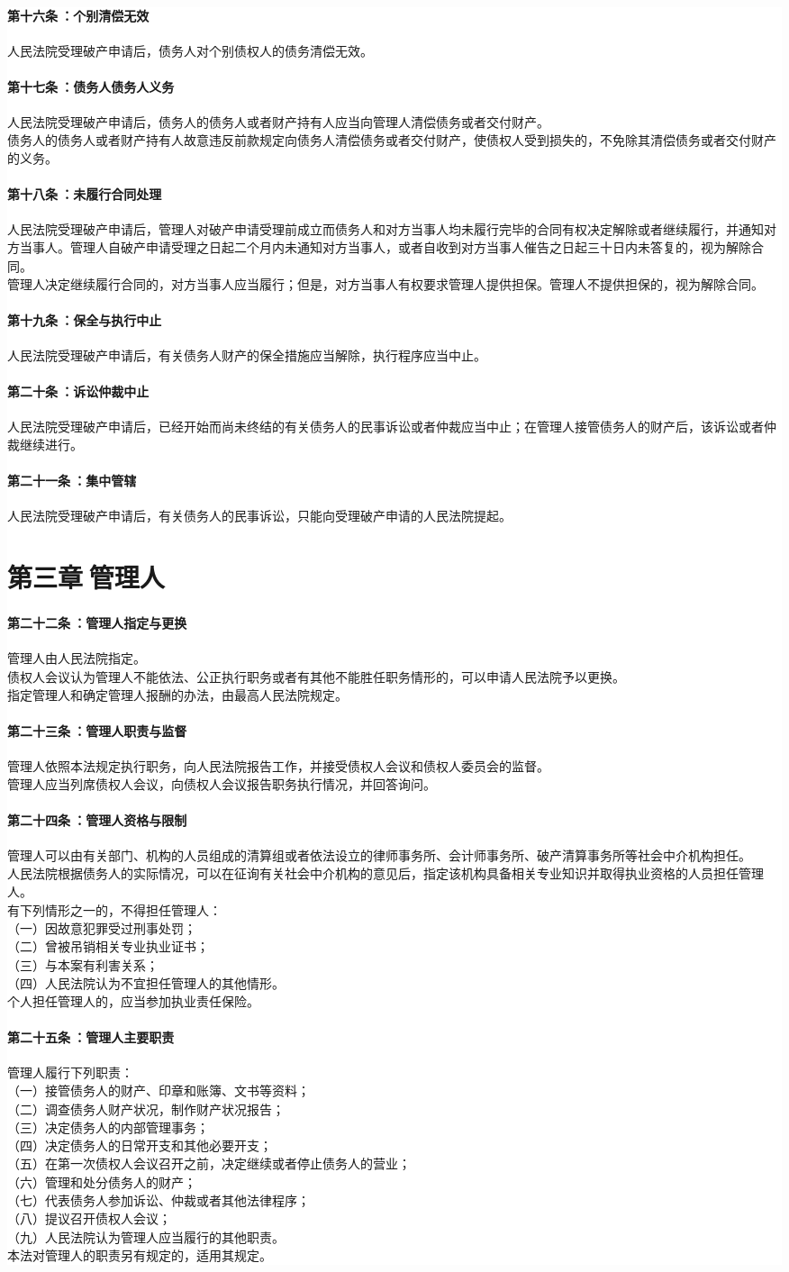 #### 第十六条  ：个别清偿无效
人民法院受理破产申请后，债务人对个别债权人的债务清偿无效。  

#### 第十七条  ：债务人债务人义务
人民法院受理破产申请后，债务人的债务人或者财产持有人应当向管理人清偿债务或者交付财产。  
债务人的债务人或者财产持有人故意违反前款规定向债务人清偿债务或者交付财产，使债权人受到损失的，不免除其清偿债务或者交付财产的义务。  

#### 第十八条  ：未履行合同处理
人民法院受理破产申请后，管理人对破产申请受理前成立而债务人和对方当事人均未履行完毕的合同有权决定解除或者继续履行，并通知对方当事人。管理人自破产申请受理之日起二个月内未通知对方当事人，或者自收到对方当事人催告之日起三十日内未答复的，视为解除合同。  
管理人决定继续履行合同的，对方当事人应当履行；但是，对方当事人有权要求管理人提供担保。管理人不提供担保的，视为解除合同。  

#### 第十九条  ：保全与执行中止
人民法院受理破产申请后，有关债务人财产的保全措施应当解除，执行程序应当中止。  

#### 第二十条  ：诉讼仲裁中止
人民法院受理破产申请后，已经开始而尚未终结的有关债务人的民事诉讼或者仲裁应当中止；在管理人接管债务人的财产后，该诉讼或者仲裁继续进行。  

#### 第二十一条  ：集中管辖
人民法院受理破产申请后，有关债务人的民事诉讼，只能向受理破产申请的人民法院提起。  

# 第三章  管理人

#### 第二十二条  ：管理人指定与更换
管理人由人民法院指定。  
债权人会议认为管理人不能依法、公正执行职务或者有其他不能胜任职务情形的，可以申请人民法院予以更换。  
指定管理人和确定管理人报酬的办法，由最高人民法院规定。  

#### 第二十三条  ：管理人职责与监督
管理人依照本法规定执行职务，向人民法院报告工作，并接受债权人会议和债权人委员会的监督。  
管理人应当列席债权人会议，向债权人会议报告职务执行情况，并回答询问。  

#### 第二十四条  ：管理人资格与限制
管理人可以由有关部门、机构的人员组成的清算组或者依法设立的律师事务所、会计师事务所、破产清算事务所等社会中介机构担任。  
人民法院根据债务人的实际情况，可以在征询有关社会中介机构的意见后，指定该机构具备相关专业知识并取得执业资格的人员担任管理人。  
有下列情形之一的，不得担任管理人：  
（一）因故意犯罪受过刑事处罚；  
（二）曾被吊销相关专业执业证书；  
（三）与本案有利害关系；  
（四）人民法院认为不宜担任管理人的其他情形。  
个人担任管理人的，应当参加执业责任保险。  

#### 第二十五条  ：管理人主要职责
管理人履行下列职责：  
（一）接管债务人的财产、印章和账簿、文书等资料；  
（二）调查债务人财产状况，制作财产状况报告；  
（三）决定债务人的内部管理事务；  
（四）决定债务人的日常开支和其他必要开支；  
（五）在第一次债权人会议召开之前，决定继续或者停止债务人的营业；  
（六）管理和处分债务人的财产；  
（七）代表债务人参加诉讼、仲裁或者其他法律程序；  
（八）提议召开债权人会议；  
（九）人民法院认为管理人应当履行的其他职责。  
本法对管理人的职责另有规定的，适用其规定。  
